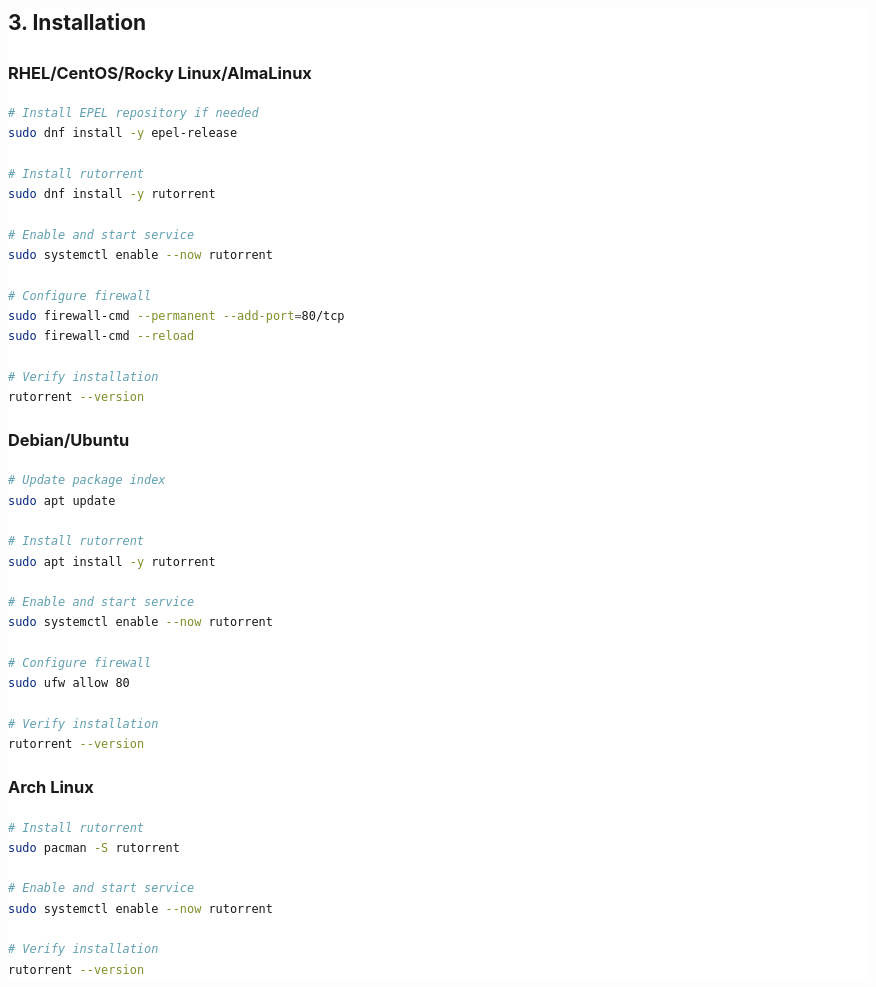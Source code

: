 ## 3. Installation

### RHEL/CentOS/Rocky Linux/AlmaLinux

```bash
# Install EPEL repository if needed
sudo dnf install -y epel-release

# Install rutorrent
sudo dnf install -y rutorrent

# Enable and start service
sudo systemctl enable --now rutorrent

# Configure firewall
sudo firewall-cmd --permanent --add-port=80/tcp
sudo firewall-cmd --reload

# Verify installation
rutorrent --version
```

### Debian/Ubuntu

```bash
# Update package index
sudo apt update

# Install rutorrent
sudo apt install -y rutorrent

# Enable and start service
sudo systemctl enable --now rutorrent

# Configure firewall
sudo ufw allow 80

# Verify installation
rutorrent --version
```

### Arch Linux

```bash
# Install rutorrent
sudo pacman -S rutorrent

# Enable and start service
sudo systemctl enable --now rutorrent

# Verify installation
rutorrent --version
```
